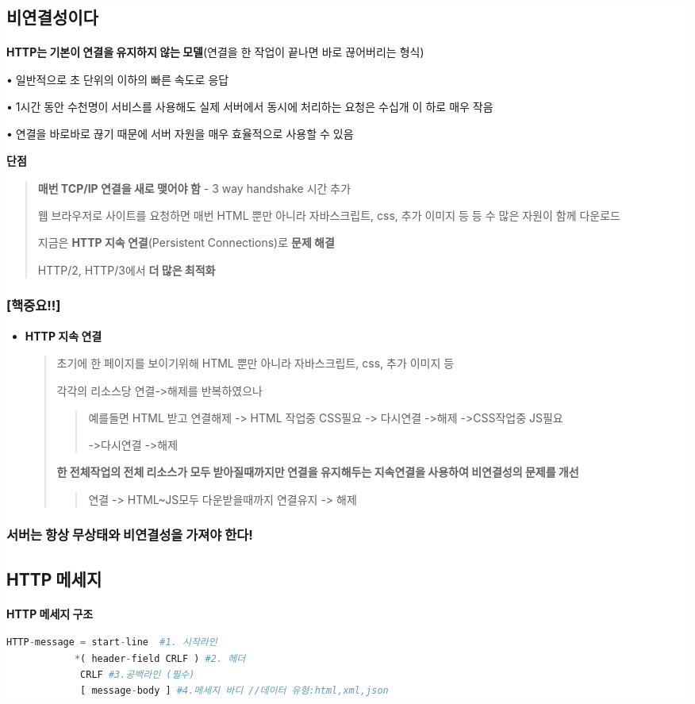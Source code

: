 



## 비연결성이다

**HTTP는 기본이 연결을 유지하지 않는 모델**(연결을 한 작업이 끝나면 바로 끊어버리는 형식)

• 일반적으로 초 단위의 이하의 빠른 속도로 응답

• 1시간 동안 수천명이 서비스를 사용해도 실제 서버에서 동시에 처리하는 요청은 수십개 이
하로 매우 작음

• 연결을 바로바로 끊기 때문에 서버 자원을 매우 효율적으로 사용할 수 있음

**단점**

> **매번 TCP/IP 연결을 새로 맺어야 함** - 3 way handshake 시간 추가
>
> 웹 브라우저로 사이트를 요청하면 매번 HTML 뿐만 아니라 자바스크립트, css, 추가 이미지 등
> 등 수 많은 자원이 함께 다운로드
>
> 지금은 **HTTP 지속 연결**(Persistent Connections)로 **문제 해결**
>
> HTTP/2, HTTP/3에서 **더 많은 최적화**

### [핵중요!!]

* **HTTP 지속 연결**

  > 초기에 한 페이지를 보이기위해 HTML 뿐만 아니라 자바스크립트, css, 추가 이미지 등 
  >
  > 각각의 리소스당 연결->해제를 반복하였으나
  >
  > > 예를들면 HTML 받고 연결해제 -> HTML 작업중 CSS필요 -> 다시연결 ->해제 ->CSS작업중 JS필요
  > >
  > > ->다시연결 ->해제
  >
  > **한 전체작업의 전체 리소스가 모두 받아질때까지만 연결을 유지해두는 지속연결을 사용하여 비연결성의 문제를 개선**
  >
  > > 연결 -> HTML~JS모두 다운받을때까지 연결유지 -> 해제



### 서버는 항상 무상태와 비연결성을 가져야 한다!





## HTTP 메세지



**HTTP 메세지 구조**

~~~python
HTTP-message = start-line  #1. 시작라인
 			*( header-field CRLF ) #2. 헤더
			 CRLF #3.공백라인 (필수)
			 [ message-body ] #4.메세지 바디 //데이터 유형:html,xml,json
~~~
